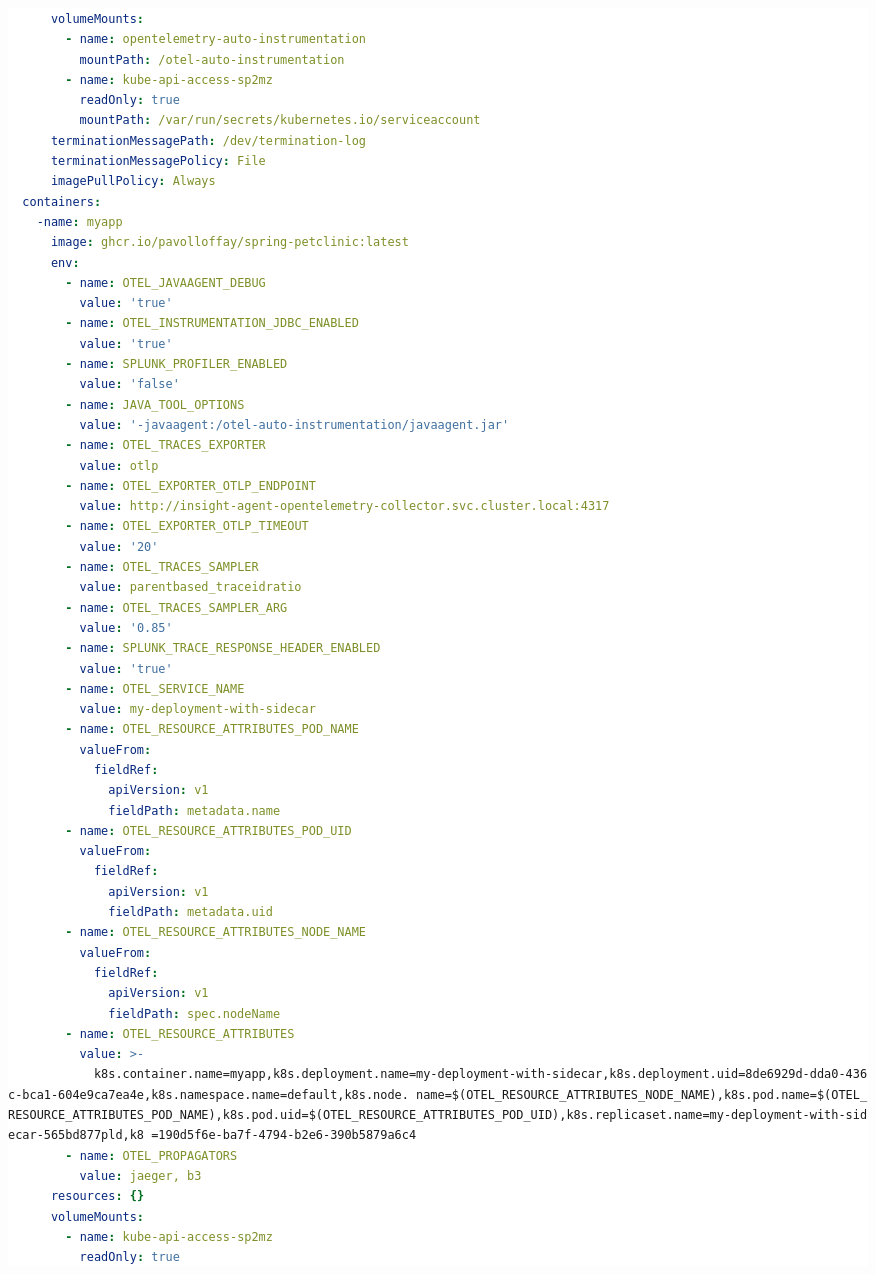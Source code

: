 ```yaml
      volumeMounts:
        - name: opentelemetry-auto-instrumentation
          mountPath: /otel-auto-instrumentation
        - name: kube-api-access-sp2mz
          readOnly: true
          mountPath: /var/run/secrets/kubernetes.io/serviceaccount
      terminationMessagePath: /dev/termination-log
      terminationMessagePolicy: File
      imagePullPolicy: Always
  containers:
    -name: myapp
      image: ghcr.io/pavolloffay/spring-petclinic:latest
      env:
        - name: OTEL_JAVAAGENT_DEBUG
          value: 'true'
        - name: OTEL_INSTRUMENTATION_JDBC_ENABLED
          value: 'true'
        - name: SPLUNK_PROFILER_ENABLED
          value: 'false'
        - name: JAVA_TOOL_OPTIONS
          value: '-javaagent:/otel-auto-instrumentation/javaagent.jar'
        - name: OTEL_TRACES_EXPORTER
          value: otlp
        - name: OTEL_EXPORTER_OTLP_ENDPOINT
          value: http://insight-agent-opentelemetry-collector.svc.cluster.local:4317
        - name: OTEL_EXPORTER_OTLP_TIMEOUT
          value: '20'
        - name: OTEL_TRACES_SAMPLER
          value: parentbased_traceidratio
        - name: OTEL_TRACES_SAMPLER_ARG
          value: '0.85'
        - name: SPLUNK_TRACE_RESPONSE_HEADER_ENABLED
          value: 'true'
        - name: OTEL_SERVICE_NAME
          value: my-deployment-with-sidecar
        - name: OTEL_RESOURCE_ATTRIBUTES_POD_NAME
          valueFrom:
            fieldRef:
              apiVersion: v1
              fieldPath: metadata.name
        - name: OTEL_RESOURCE_ATTRIBUTES_POD_UID
          valueFrom:
            fieldRef:
              apiVersion: v1
              fieldPath: metadata.uid
        - name: OTEL_RESOURCE_ATTRIBUTES_NODE_NAME
          valueFrom:
            fieldRef:
              apiVersion: v1
              fieldPath: spec.nodeName
        - name: OTEL_RESOURCE_ATTRIBUTES
          value: >-
            k8s.container.name=myapp,k8s.deployment.name=my-deployment-with-sidecar,k8s.deployment.uid=8de6929d-dda0-436c-bca1-604e9ca7ea4e,k8s.namespace.name=default,k8s.node. name=$(OTEL_RESOURCE_ATTRIBUTES_NODE_NAME),k8s.pod.name=$(OTEL_RESOURCE_ATTRIBUTES_POD_NAME),k8s.pod.uid=$(OTEL_RESOURCE_ATTRIBUTES_POD_UID),k8s.replicaset.name=my-deployment-with-sidecar-565bd877pld,k8 =190d5f6e-ba7f-4794-b2e6-390b5879a6c4
        - name: OTEL_PROPAGATORS
          value: jaeger, b3
      resources: {}
      volumeMounts:
        - name: kube-api-access-sp2mz
          readOnly: true
```